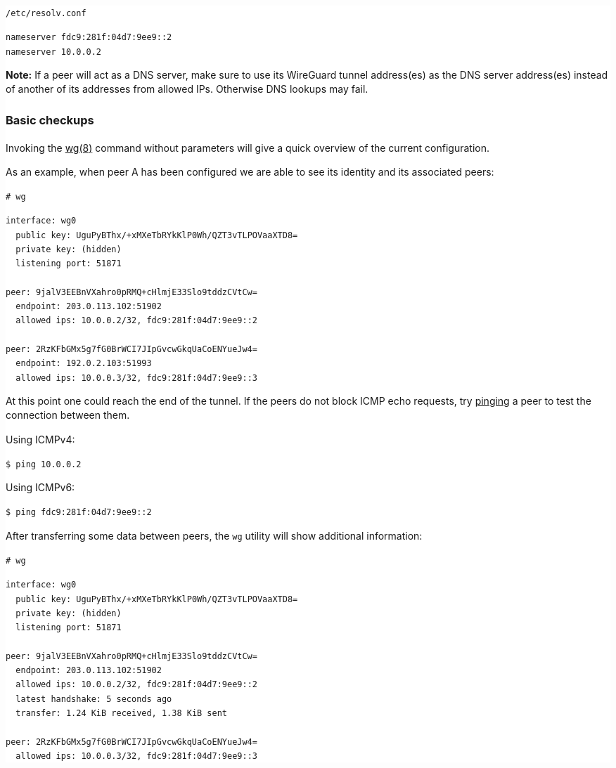 ```
/etc/resolv.conf
```

```
nameserver fdc9:281f:04d7:9ee9::2
nameserver 10.0.0.2
```

**Note:** If a peer will act as a DNS server, make sure to use its WireGuard tunnel address(es) as the DNS server address(es) instead of another of its addresses from allowed IPs. Otherwise DNS lookups may fail.

### Basic checkups

Invoking the [wg(8)](https://man.archlinux.org/man/wg.8) command without parameters will give a quick overview of the current configuration.

As an example, when peer A has been configured we are able to see its identity and its associated peers:

```
# wg
```

```
interface: wg0
  public key: UguPyBThx/+xMXeTbRYkKlP0Wh/QZT3vTLPOVaaXTD8=
  private key: (hidden)
  listening port: 51871

peer: 9jalV3EEBnVXahro0pRMQ+cHlmjE33Slo9tddzCVtCw=
  endpoint: 203.0.113.102:51902
  allowed ips: 10.0.0.2/32, fdc9:281f:04d7:9ee9::2

peer: 2RzKFbGMx5g7fG0BrWCI7JIpGvcwGkqUaCoENYueJw4=
  endpoint: 192.0.2.103:51993
  allowed ips: 10.0.0.3/32, fdc9:281f:04d7:9ee9::3
```

At this point one could reach the end of the tunnel. If the peers do not block ICMP echo requests, try [pinging](https://wiki.archlinux.org/title/WireGuard/title/Ping "Ping") a peer to test the connection between them.

Using ICMPv4:

    $ ping 10.0.0.2

Using ICMPv6:

    $ ping fdc9:281f:04d7:9ee9::2

After transferring some data between peers, the `wg` utility will show additional information:

```
# wg
```

```
interface: wg0
  public key: UguPyBThx/+xMXeTbRYkKlP0Wh/QZT3vTLPOVaaXTD8=
  private key: (hidden)
  listening port: 51871

peer: 9jalV3EEBnVXahro0pRMQ+cHlmjE33Slo9tddzCVtCw=
  endpoint: 203.0.113.102:51902
  allowed ips: 10.0.0.2/32, fdc9:281f:04d7:9ee9::2
  latest handshake: 5 seconds ago
  transfer: 1.24 KiB received, 1.38 KiB sent

peer: 2RzKFbGMx5g7fG0BrWCI7JIpGvcwGkqUaCoENYueJw4=
  allowed ips: 10.0.0.3/32, fdc9:281f:04d7:9ee9::3
```